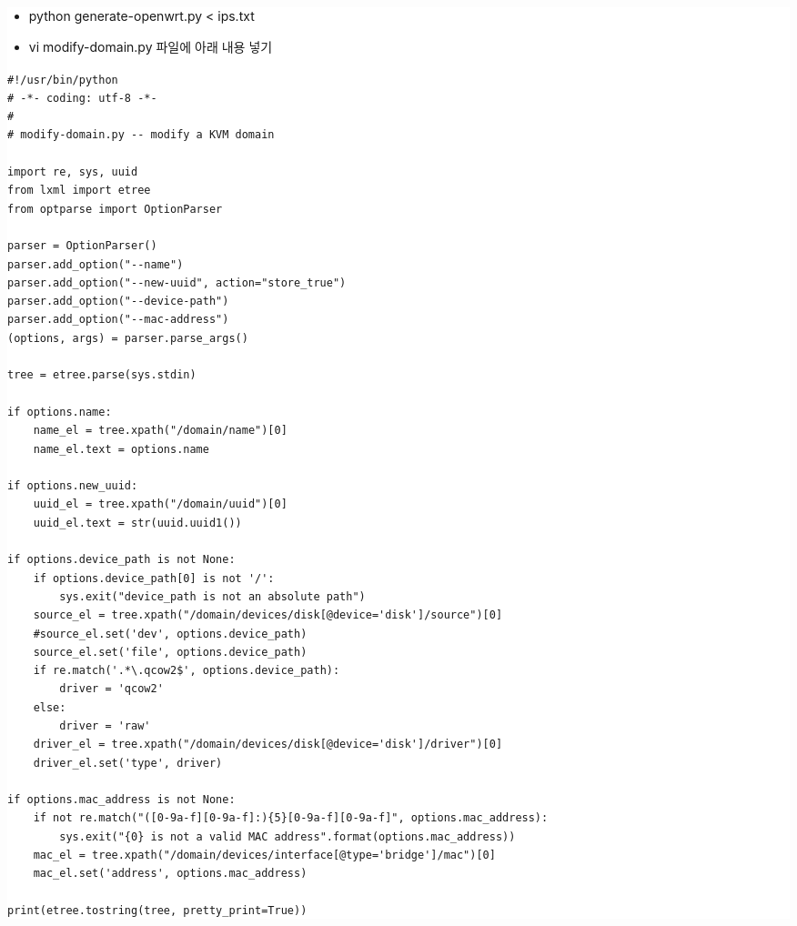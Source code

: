 - python generate-openwrt.py < ips.txt

- vi modify-domain.py 파일에 아래 내용 넣기
```
#!/usr/bin/python
# -*- coding: utf-8 -*-
#
# modify-domain.py -- modify a KVM domain

import re, sys, uuid
from lxml import etree
from optparse import OptionParser

parser = OptionParser()
parser.add_option("--name")
parser.add_option("--new-uuid", action="store_true")
parser.add_option("--device-path")
parser.add_option("--mac-address")
(options, args) = parser.parse_args()

tree = etree.parse(sys.stdin)

if options.name:
    name_el = tree.xpath("/domain/name")[0]
    name_el.text = options.name

if options.new_uuid:
    uuid_el = tree.xpath("/domain/uuid")[0]
    uuid_el.text = str(uuid.uuid1())

if options.device_path is not None:
    if options.device_path[0] is not '/':
        sys.exit("device_path is not an absolute path")
    source_el = tree.xpath("/domain/devices/disk[@device='disk']/source")[0]
    #source_el.set('dev', options.device_path)
    source_el.set('file', options.device_path)
    if re.match('.*\.qcow2$', options.device_path):
        driver = 'qcow2'
    else:
        driver = 'raw'
    driver_el = tree.xpath("/domain/devices/disk[@device='disk']/driver")[0]
    driver_el.set('type', driver)
    
if options.mac_address is not None:
    if not re.match("([0-9a-f][0-9a-f]:){5}[0-9a-f][0-9a-f]", options.mac_address):
        sys.exit("{0} is not a valid MAC address".format(options.mac_address))
    mac_el = tree.xpath("/domain/devices/interface[@type='bridge']/mac")[0]
    mac_el.set('address', options.mac_address)

print(etree.tostring(tree, pretty_print=True))

```

